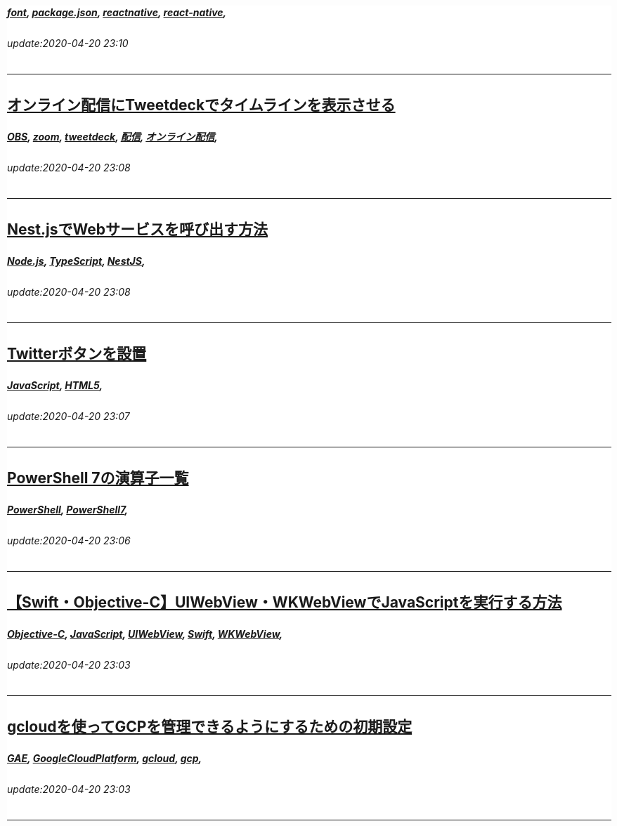 ##### [font](https://qiita.com/tags/font), [package.json](https://qiita.com/tags/package.json), [reactnative](https://qiita.com/tags/reactnative), [react-native](https://qiita.com/tags/react-native), 
###### update:2020-04-20 23:10
---
## [オンライン配信にTweetdeckでタイムラインを表示させる](https://qiita.com/kmaepu/items/24fc8eb304cf3052c8bc)
##### [OBS](https://qiita.com/tags/OBS), [zoom](https://qiita.com/tags/zoom), [tweetdeck](https://qiita.com/tags/tweetdeck), [配信](https://qiita.com/tags/配信), [オンライン配信](https://qiita.com/tags/オンライン配信), 
###### update:2020-04-20 23:08
---
## [Nest.jsでWebサービスを呼び出す方法](https://qiita.com/FukuharaYohei/items/963b3ff293bf32062aa2)
##### [Node.js](https://qiita.com/tags/Node.js), [TypeScript](https://qiita.com/tags/TypeScript), [NestJS](https://qiita.com/tags/NestJS), 
###### update:2020-04-20 23:08
---
## [Twitterボタンを設置](https://qiita.com/uranesu/items/36f662eeacd0b2be121c)
##### [JavaScript](https://qiita.com/tags/JavaScript), [HTML5](https://qiita.com/tags/HTML5), 
###### update:2020-04-20 23:07
---
## [PowerShell 7の演算子一覧](https://qiita.com/katabamisan/items/73fd318976c397bd3b5a)
##### [PowerShell](https://qiita.com/tags/PowerShell), [PowerShell7](https://qiita.com/tags/PowerShell7), 
###### update:2020-04-20 23:06
---
## [【Swift・Objective-C】UIWebView・WKWebViewでJavaScriptを実行する方法](https://qiita.com/Howasuto/items/3766e889ec542f5d44a7)
##### [Objective-C](https://qiita.com/tags/Objective-C), [JavaScript](https://qiita.com/tags/JavaScript), [UIWebView](https://qiita.com/tags/UIWebView), [Swift](https://qiita.com/tags/Swift), [WKWebView](https://qiita.com/tags/WKWebView), 
###### update:2020-04-20 23:03
---
## [gcloudを使ってGCPを管理できるようにするための初期設定](https://qiita.com/madai0517/items/1e9a0254338af3c1907a)
##### [GAE](https://qiita.com/tags/GAE), [GoogleCloudPlatform](https://qiita.com/tags/GoogleCloudPlatform), [gcloud](https://qiita.com/tags/gcloud), [gcp](https://qiita.com/tags/gcp), 
###### update:2020-04-20 23:03
---

